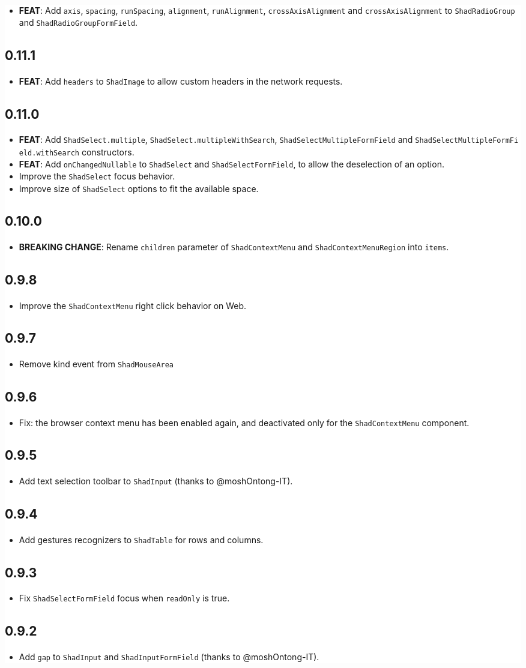 - **FEAT**: Add `axis`, `spacing`, `runSpacing`, `alignment`, `runAlignment`, `crossAxisAlignment` and `crossAxisAlignment` to `ShadRadioGroup` and `ShadRadioGroupFormField`.

## 0.11.1

- **FEAT**: Add `headers` to `ShadImage` to allow custom headers in the network requests.

## 0.11.0

- **FEAT**: Add `ShadSelect.multiple`, `ShadSelect.multipleWithSearch`, `ShadSelectMultipleFormField` and `ShadSelectMultipleFormField.withSearch` constructors.
- **FEAT**: Add `onChangedNullable` to `ShadSelect` and `ShadSelectFormField`, to allow the deselection of an option.
- Improve the `ShadSelect` focus behavior.
- Improve size of `ShadSelect` options to fit the available space.

## 0.10.0

- __BREAKING CHANGE__: Rename `children` parameter of `ShadContextMenu` and `ShadContextMenuRegion` into `items`.

## 0.9.8

- Improve the `ShadContextMenu` right click behavior on Web.

## 0.9.7

- Remove kind event from `ShadMouseArea`

## 0.9.6

- Fix: the browser context menu has been enabled again, and deactivated only for the `ShadContextMenu` component.

## 0.9.5

- Add text selection toolbar to `ShadInput` (thanks to @moshOntong-IT).

## 0.9.4

- Add gestures recognizers to `ShadTable` for rows and columns.

## 0.9.3

- Fix `ShadSelectFormField` focus when `readOnly` is true.

## 0.9.2

- Add `gap` to `ShadInput` and `ShadInputFormField` (thanks to @moshOntong-IT).
